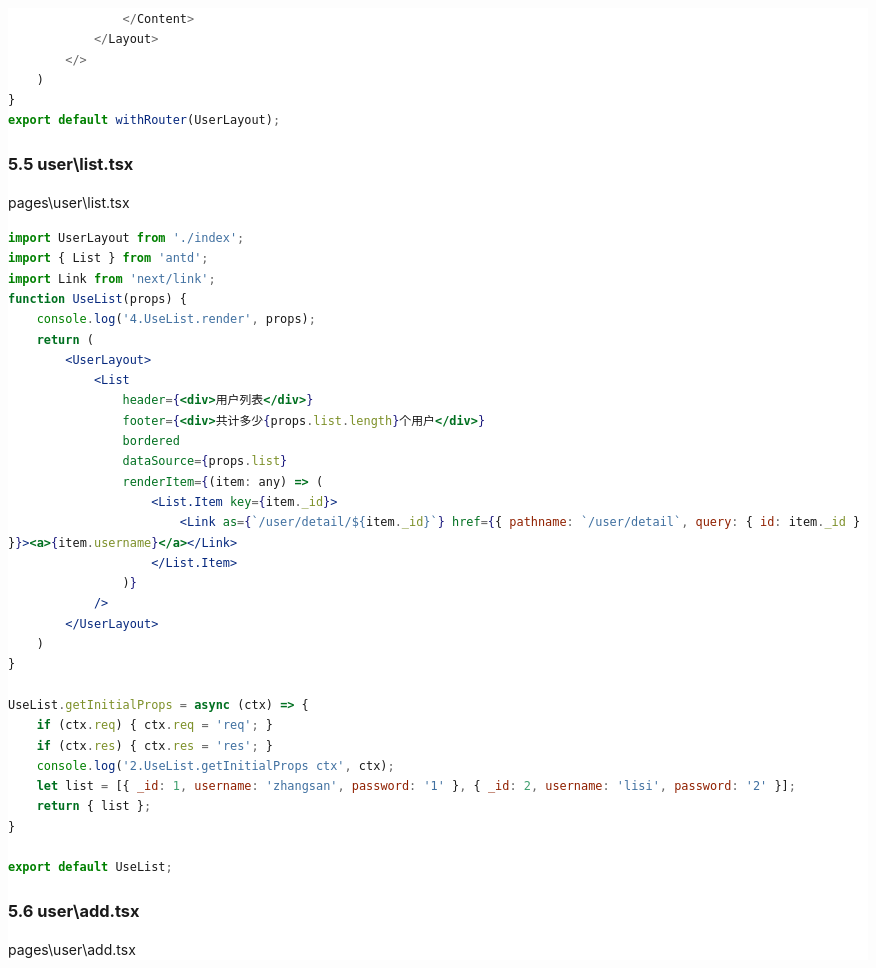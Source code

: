 ```js
                </Content>
            </Layout>
        </>
    )
}
export default withRouter(UserLayout);
```

### 5.5 user\list.tsx

pages\user\list.tsx

```jsx
import UserLayout from './index';
import { List } from 'antd';
import Link from 'next/link';
function UseList(props) {
    console.log('4.UseList.render', props);
    return (
        <UserLayout>
            <List
                header={<div>用户列表</div>}
                footer={<div>共计多少{props.list.length}个用户</div>}
                bordered
                dataSource={props.list}
                renderItem={(item: any) => (
                    <List.Item key={item._id}>
                        <Link as={`/user/detail/${item._id}`} href={{ pathname: `/user/detail`, query: { id: item._id } }}><a>{item.username}</a></Link>
                    </List.Item>
                )}
            />
        </UserLayout>
    )
}

UseList.getInitialProps = async (ctx) => {
    if (ctx.req) { ctx.req = 'req'; }
    if (ctx.res) { ctx.res = 'res'; }
    console.log('2.UseList.getInitialProps ctx', ctx);
    let list = [{ _id: 1, username: 'zhangsan', password: '1' }, { _id: 2, username: 'lisi', password: '2' }];
    return { list };
}

export default UseList;
```

### 5.6 user\add.tsx

pages\user\add.tsx
